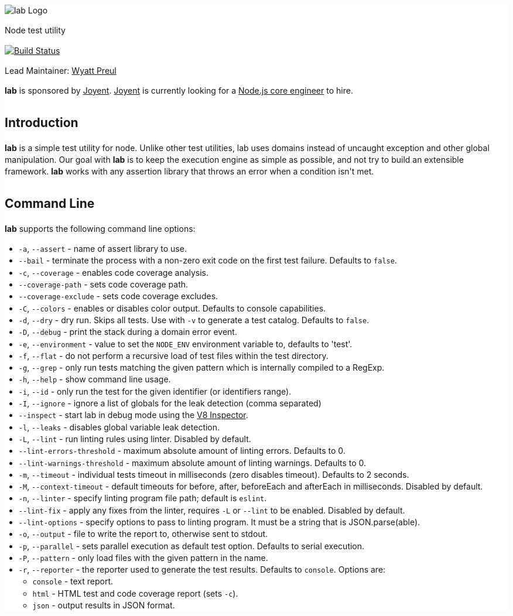 ![lab Logo](https://raw.github.com/hapijs/lab/master/images/lab.png)

Node test utility

[![Build Status](https://secure.travis-ci.org/hapijs/lab.svg)](http://travis-ci.org/hapijs/lab)

Lead Maintainer: [Wyatt Preul](https://github.com/geek)

**lab** is sponsored by [Joyent](http://www.joyent.com/). [Joyent](http://www.joyent.com) is currently looking for a [Node.js core engineer](https://www.joyent.com/about/careers/nodejs-core-engineer) to hire.

## Introduction

**lab** is a simple test utility for node. Unlike other test utilities, lab uses domains instead of uncaught exception and other
global manipulation. Our goal with **lab** is to keep the execution engine as simple as possible, and not try to build an extensible framework.
**lab** works with any assertion library that throws an error when a condition isn't met.

## Command Line

**lab** supports the following command line options:
- `-a`, `--assert` - name of assert library to use.
- `--bail` - terminate the process with a non-zero exit code on the first test failure. Defaults to `false`.
- `-c`, `--coverage` - enables code coverage analysis.
- `--coverage-path` - sets code coverage path.
- `--coverage-exclude` - sets code coverage excludes.
- `-C`, `--colors` - enables or disables color output. Defaults to console capabilities.
- `-d`, `--dry` - dry run. Skips all tests. Use with `-v` to generate a test catalog. Defaults to `false`.
- `-D`, `--debug` - print the stack during a domain error event.
- `-e`, `--environment` - value to set the `NODE_ENV` environment variable to, defaults to 'test'.
- `-f`, `--flat` - do not perform a recursive load of test files within the test directory.
- `-g`, `--grep` - only run tests matching the given pattern which is internally compiled to a RegExp.
- `-h`, `--help` - show command line usage.
- `-i`, `--id` - only run the test for the given identifier (or identifiers range).
- `-I`, `--ignore` - ignore a list of globals for the leak detection (comma separated)
- `--inspect` - start lab in debug mode using the [V8 Inspector](https://nodejs.org/dist/latest-v7.x/docs/api/debugger.html#debugger_v8_inspector_integration_for_node_js).
- `-l`, `--leaks` - disables global variable leak detection.
- `-L`, `--lint` - run linting rules using linter.  Disabled by default.
- `--lint-errors-threshold` - maximum absolute amount of linting errors. Defaults to 0.
- `--lint-warnings-threshold` - maximum absolute amount of linting warnings. Defaults to 0.
- `-m`, `--timeout` - individual tests timeout in milliseconds (zero disables timeout). Defaults to 2 seconds.
- `-M`, `--context-timeout` - default timeouts for before, after, beforeEach and afterEach in milliseconds. Disabled by default.
- `-n`, `--linter` - specify linting program file path; default is `eslint`.
- `--lint-fix` - apply any fixes from the linter, requires `-L` or `--lint` to be enabled. Disabled by default.
- `--lint-options` - specify options to pass to linting program. It must be a string that is JSON.parse(able).
- `-o`, `--output` - file to write the report to, otherwise sent to stdout.
- `-p`, `--parallel` - sets parallel execution as default test option. Defaults to serial execution.
- `-P`, `--pattern` - only load files with the given pattern in the name.
- `-r`, `--reporter` - the reporter used to generate the test results. Defaults to `console`. Options are:
    - `console` - text report.
    - `html` - HTML test and code coverage report (sets `-c`).
    - `json` - output results in JSON format.